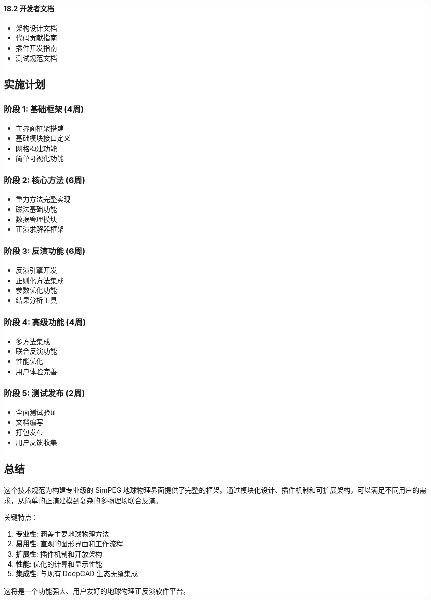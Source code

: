 #### 18.2 开发者文档
- 架构设计文档
- 代码贡献指南
- 插件开发指南
- 测试规范文档

## 实施计划

### 阶段 1: 基础框架 (4周)
- 主界面框架搭建
- 基础模块接口定义
- 网格构建功能
- 简单可视化功能

### 阶段 2: 核心方法 (6周)
- 重力方法完整实现
- 磁法基础功能
- 数据管理模块
- 正演求解器框架

### 阶段 3: 反演功能 (6周)
- 反演引擎开发
- 正则化方法集成
- 参数优化功能
- 结果分析工具

### 阶段 4: 高级功能 (4周)
- 多方法集成
- 联合反演功能
- 性能优化
- 用户体验完善

### 阶段 5: 测试发布 (2周)
- 全面测试验证
- 文档编写
- 打包发布
- 用户反馈收集

## 总结

这个技术规范为构建专业级的 SimPEG 地球物理界面提供了完整的框架。通过模块化设计、插件机制和可扩展架构，可以满足不同用户的需求，从简单的正演建模到复杂的多物理场联合反演。

关键特点：
1. **专业性**: 涵盖主要地球物理方法
2. **易用性**: 直观的图形界面和工作流程
3. **扩展性**: 插件机制和开放架构
4. **性能**: 优化的计算和显示性能
5. **集成性**: 与现有 DeepCAD 生态无缝集成

这将是一个功能强大、用户友好的地球物理正反演软件平台。
